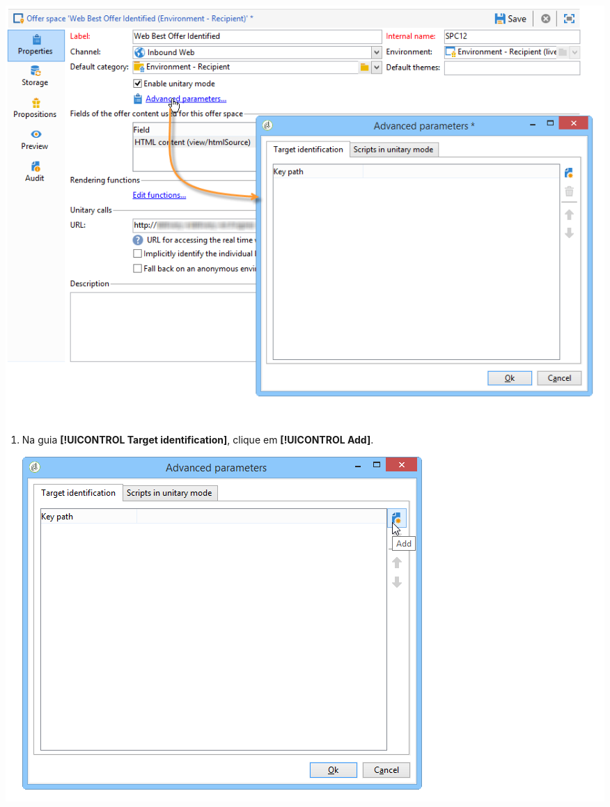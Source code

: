    ![](assets/offer_inbound_fallback_example_044.png)

1. Na guia **[!UICONTROL Target identification]**, clique em **[!UICONTROL Add]**.

   ![](assets/offer_inbound_fallback_example_046.png)
